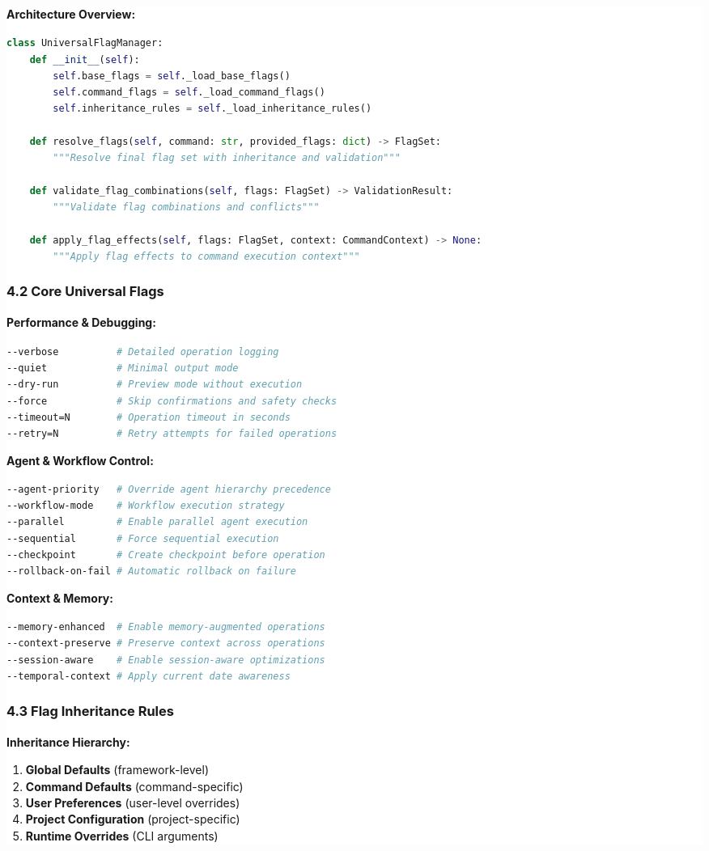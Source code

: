 **Architecture Overview:**
```python
class UniversalFlagManager:
    def __init__(self):
        self.base_flags = self._load_base_flags()
        self.command_flags = self._load_command_flags()
        self.inheritance_rules = self._load_inheritance_rules()
    
    def resolve_flags(self, command: str, provided_flags: dict) -> FlagSet:
        """Resolve final flag set with inheritance and validation"""
        
    def validate_flag_combinations(self, flags: FlagSet) -> ValidationResult:
        """Validate flag combinations and conflicts"""
        
    def apply_flag_effects(self, flags: FlagSet, context: CommandContext) -> None:
        """Apply flag effects to command execution context"""
```

### 4.2 Core Universal Flags

**Performance & Debugging:**
```bash
--verbose          # Detailed operation logging
--quiet            # Minimal output mode
--dry-run          # Preview mode without execution
--force            # Skip confirmations and safety checks
--timeout=N        # Operation timeout in seconds
--retry=N          # Retry attempts for failed operations
```

**Agent & Workflow Control:**
```bash
--agent-priority   # Override agent hierarchy precedence
--workflow-mode    # Workflow execution strategy
--parallel         # Enable parallel agent execution
--sequential       # Force sequential execution
--checkpoint       # Create checkpoint before operation
--rollback-on-fail # Automatic rollback on failure
```

**Context & Memory:**
```bash
--memory-enhanced  # Enable memory-augmented operations
--context-preserve # Preserve context across operations
--session-aware    # Enable session-aware optimizations
--temporal-context # Apply current date awareness
```

### 4.3 Flag Inheritance Rules

**Inheritance Hierarchy:**
1. **Global Defaults** (framework-level)
2. **Command Defaults** (command-specific)
3. **User Preferences** (user-level overrides)
4. **Project Configuration** (project-specific)
5. **Runtime Overrides** (CLI arguments)
